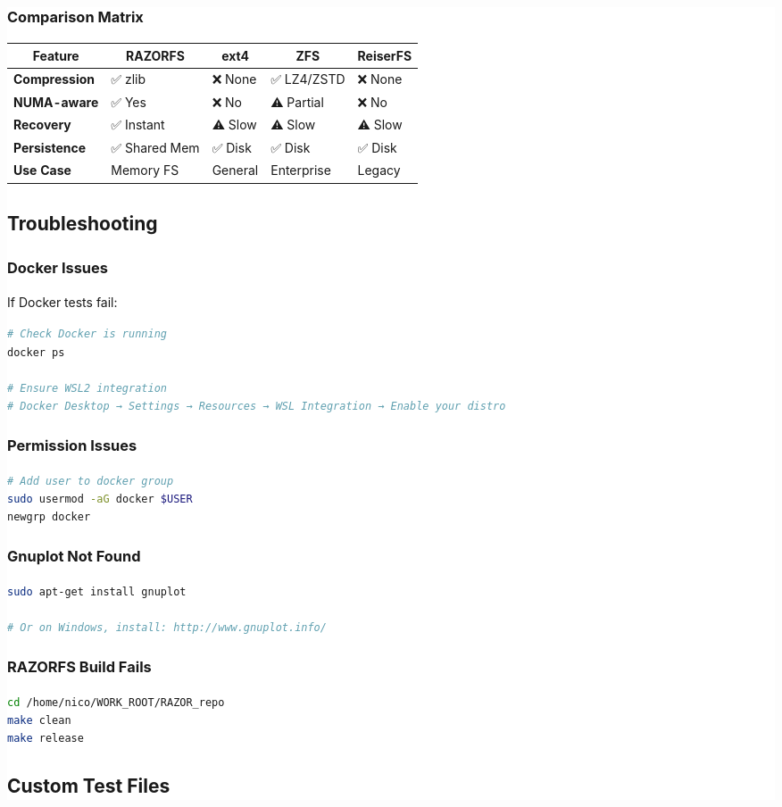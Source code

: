 ### Comparison Matrix

| Feature | RAZORFS | ext4 | ZFS | ReiserFS |
|---------|---------|------|-----|----------|
| **Compression** | ✅ zlib | ❌ None | ✅ LZ4/ZSTD | ❌ None |
| **NUMA-aware** | ✅ Yes | ❌ No | ⚠️  Partial | ❌ No |
| **Recovery** | ✅ Instant | ⚠️  Slow | ⚠️  Slow | ⚠️  Slow |
| **Persistence** | ✅ Shared Mem | ✅ Disk | ✅ Disk | ✅ Disk |
| **Use Case** | Memory FS | General | Enterprise | Legacy |

## Troubleshooting

### Docker Issues

If Docker tests fail:
```bash
# Check Docker is running
docker ps

# Ensure WSL2 integration
# Docker Desktop → Settings → Resources → WSL Integration → Enable your distro
```

### Permission Issues

```bash
# Add user to docker group
sudo usermod -aG docker $USER
newgrp docker
```

### Gnuplot Not Found

```bash
sudo apt-get install gnuplot

# Or on Windows, install: http://www.gnuplot.info/
```

### RAZORFS Build Fails

```bash
cd /home/nico/WORK_ROOT/RAZOR_repo
make clean
make release
```

## Custom Test Files
